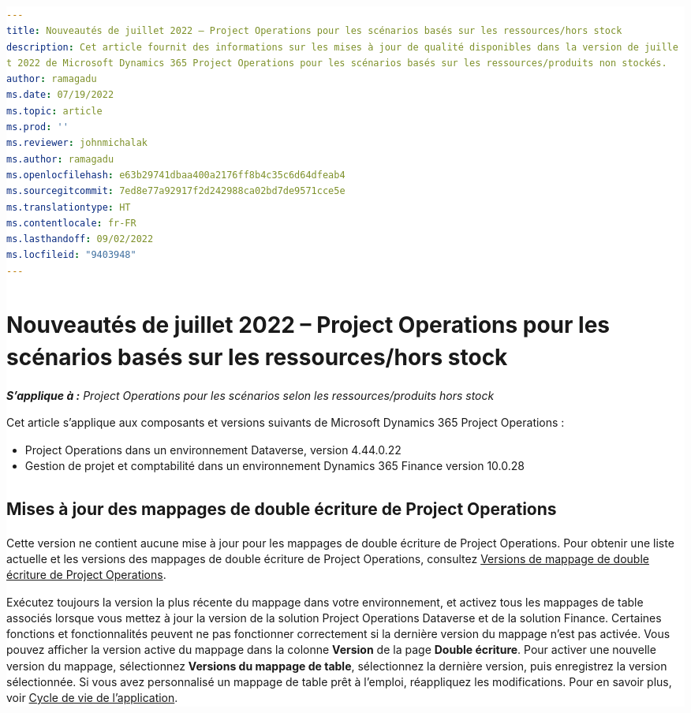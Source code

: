 ```yaml
---
title: Nouveautés de juillet 2022 – Project Operations pour les scénarios basés sur les ressources/hors stock
description: Cet article fournit des informations sur les mises à jour de qualité disponibles dans la version de juillet 2022 de Microsoft Dynamics 365 Project Operations pour les scénarios basés sur les ressources/produits non stockés.
author: ramagadu
ms.date: 07/19/2022
ms.topic: article
ms.prod: ''
ms.reviewer: johnmichalak
ms.author: ramagadu
ms.openlocfilehash: e63b29741dbaa400a2176ff8b4c35c6d64dfeab4
ms.sourcegitcommit: 7ed8e77a92917f2d242988ca02bd7de9571cce5e
ms.translationtype: HT
ms.contentlocale: fr-FR
ms.lasthandoff: 09/02/2022
ms.locfileid: "9403948"
---
```

# <a name="whats-new-july-2022---project-operations-for-resourcenon-stocked-based-scenarios"></a>Nouveautés de juillet 2022 – Project Operations pour les scénarios basés sur les ressources/hors stock

_**S’applique à :** Project Operations pour les scénarios selon les ressources/produits hors stock_

Cet article s’applique aux composants et versions suivants de Microsoft Dynamics 365 Project Operations :

- Project Operations dans un environnement Dataverse, version 4.44.0.22
- Gestion de projet et comptabilité dans un environnement Dynamics 365 Finance version 10.0.28

## <a name="project-operations-dual-write-maps-updates"></a>Mises à jour des mappages de double écriture de Project Operations

Cette version ne contient aucune mise à jour pour les mappages de double écriture de Project Operations. Pour obtenir une liste actuelle et les versions des mappages de double écriture de Project Operations, consultez [Versions de mappage de double écriture de Project Operations](../environment/resource-dual-write-maps.md).

Exécutez toujours la version la plus récente du mappage dans votre environnement, et activez tous les mappages de table associés lorsque vous mettez à jour la version de la solution Project Operations Dataverse et de la solution Finance. Certaines fonctions et fonctionnalités peuvent ne pas fonctionner correctement si la dernière version du mappage n’est pas activée. Vous pouvez afficher la version active du mappage dans la colonne **Version** de la page **Double écriture**. Pour activer une nouvelle version du mappage, sélectionnez **Versions du mappage de table**, sélectionnez la dernière version, puis enregistrez la version sélectionnée. Si vous avez personnalisé un mappage de table prêt à l’emploi, réappliquez les modifications. Pour en savoir plus, voir [Cycle de vie de l’application](/dynamics365/fin-ops-core/dev-itpro/data-entities/dual-write/app-lifecycle-management).
